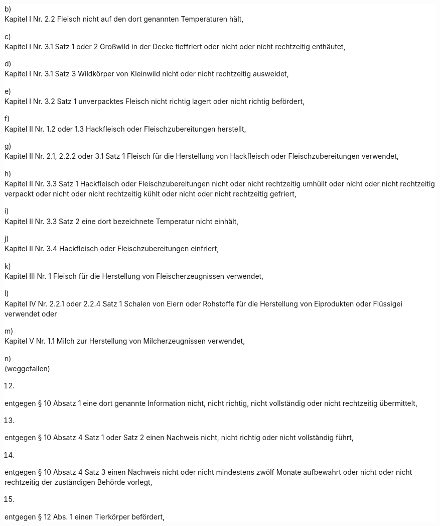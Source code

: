 b)  
Kapitel I Nr. 2.2 Fleisch nicht auf den dort genannten Temperaturen hält,

c)  
Kapitel I Nr. 3.1 Satz 1 oder 2 Großwild in der Decke tieffriert oder nicht oder nicht rechtzeitig enthäutet,

d)  
Kapitel I Nr. 3.1 Satz 3 Wildkörper von Kleinwild nicht oder nicht rechtzeitig ausweidet,

e)  
Kapitel I Nr. 3.2 Satz 1 unverpacktes Fleisch nicht richtig lagert oder nicht richtig befördert,

f)  
Kapitel II Nr. 1.2 oder 1.3 Hackfleisch oder Fleischzubereitungen herstellt,

g)  
Kapitel II Nr. 2.1, 2.2.2 oder 3.1 Satz 1 Fleisch für die Herstellung von Hackfleisch oder Fleischzubereitungen verwendet,

h)  
Kapitel II Nr. 3.3 Satz 1 Hackfleisch oder Fleischzubereitungen nicht oder nicht rechtzeitig umhüllt oder nicht oder nicht rechtzeitig verpackt oder nicht oder nicht rechtzeitig kühlt oder nicht oder nicht rechtzeitig gefriert,

i)  
Kapitel II Nr. 3.3 Satz 2 eine dort bezeichnete Temperatur nicht einhält,

j)  
Kapitel II Nr. 3.4 Hackfleisch oder Fleischzubereitungen einfriert,

k)  
Kapitel III Nr. 1 Fleisch für die Herstellung von Fleischerzeugnissen verwendet,

l)  
Kapitel IV Nr. 2.2.1 oder 2.2.4 Satz 1 Schalen von Eiern oder Rohstoffe für die Herstellung von Eiprodukten oder Flüssigei verwendet oder

m)  
Kapitel V Nr. 1.1 Milch zur Herstellung von Milcherzeugnissen verwendet,

n)  
(weggefallen)

12.  
entgegen § 10 Absatz 1 eine dort genannte Information nicht, nicht richtig, nicht vollständig oder nicht rechtzeitig übermittelt,

13.  
entgegen § 10 Absatz 4 Satz 1 oder Satz 2 einen Nachweis nicht, nicht richtig oder nicht vollständig führt,

14.  
entgegen § 10 Absatz 4 Satz 3 einen Nachweis nicht oder nicht mindestens zwölf Monate aufbewahrt oder nicht oder nicht rechtzeitig der zuständigen Behörde vorlegt,

15.  
entgegen § 12 Abs. 1 einen Tierkörper befördert,
